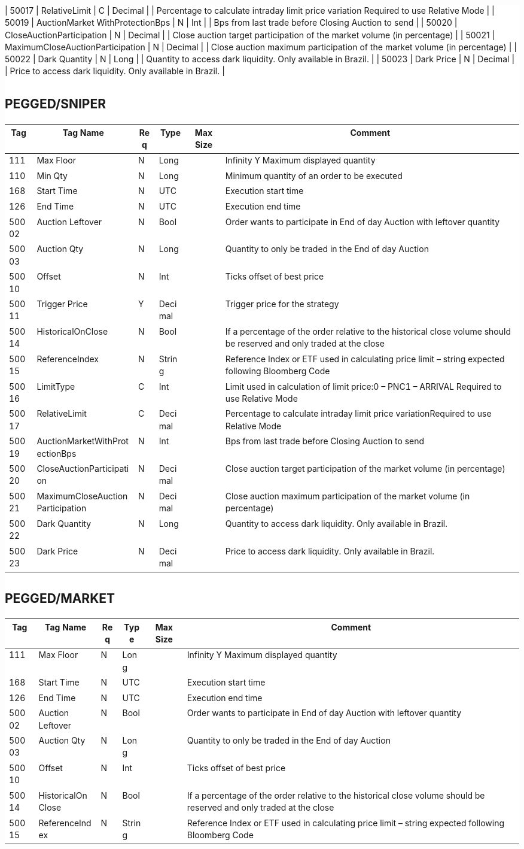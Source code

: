 | 50017 | RelativeLimit | C | Decimal | | Percentage to calculate intraday limit price variation Required to use Relative Mode |
| 50019 | AuctionMarket WithProtectionBps | N | Int | | Bps from last trade before Closing Auction to send |
| 50020 | CloseAuctionParticipation | N | Decimal | | Close auction target participation of the market volume (in percentage) |
| 50021 | MaximumCloseAuctionParticipation | N | Decimal | | Close auction maximum participation of the market volume (in percentage) |
| 50022 | Dark Quantity | N | Long | | Quantity to access dark liquidity. Only available in Brazil. |
| 50023 | Dark Price | N | Decimal | | Price to access dark liquidity. Only available in Brazil. |


## PEGGED/SNIPER
| Tag | Tag Name | Req | Type | Max Size | Comment |
| --- | --- | -- | -- | -- | -- |
| 111 | Max Floor | N | Long | | Infinity Y Maximum displayed quantity |
| 110 | Min Qty | N | Long | | Minimum quantity of an order to be executed |
| 168 | Start Time | N | UTC | | Execution start time |
| 126 | End Time | N | UTC | | Execution end time |
| 50002 | Auction Leftover | N | Bool | | Order wants to participate in End of day Auction with leftover quantity |
| 50003 | Auction Qty | N | Long | | Quantity to only be traded in the End of day Auction |
| 50010 | Offset | N | Int | | Ticks offset of best price |
| 50011 | Trigger Price | Y | Decimal | | Trigger price for the strategy |
| 50014 | HistoricalOnClose | N | Bool | | If a percentage of the order relative to the historical close volume should be reserved and only traded at the close |
| 50015 | ReferenceIndex | N | String | | Reference Index or ETF used in calculating price limit – string expected following Bloomberg Code |
| 50016 | LimitType | C | Int | | Limit used in calculation of limit price:0 – PNC1 – ARRIVAL Required to use Relative Mode |
| 50017 | RelativeLimit | C | Decimal | | Percentage to calculate intraday limit price variationRequired to use Relative Mode |
| 50019 | AuctionMarketWithProtectionBps | N | Int | | Bps from last trade before Closing Auction to send |
| 50020 | CloseAuctionParticipation | N | Decimal | | Close auction target participation of the market volume (in percentage) |
| 50021 | MaximumCloseAuctionParticipation | N | Decimal | | Close auction maximum participation of the market volume (in percentage) |
| 50022 | Dark Quantity | N | Long | | Quantity to access dark liquidity. Only available in Brazil. |
| 50023 | Dark Price | N | Decimal | | Price to access dark liquidity. Only available in Brazil. |


## PEGGED/MARKET
| Tag | Tag Name | Req | Type | Max Size | Comment |
| --- | --- | -- | -- | -- | -- |
| 111 | Max Floor | N | Long | | Infinity Y Maximum displayed quantity |
| 168 | Start Time | N | UTC | | Execution start time |
| 126 | End Time | N | UTC | | Execution end time |
| 50002 | Auction Leftover | N | Bool | | Order wants to participate in End of day Auction with leftover quantity |
| 50003 | Auction Qty | N | Long | | Quantity to only be traded in the End of day Auction |
| 50010 | Offset | N | Int | | Ticks offset of best price |
| 50014 | HistoricalOnClose | N | Bool | | If a percentage of the order relative to the historical close volume should be reserved and only traded at the close |
| 50015 | ReferenceIndex | N | String | | Reference Index or ETF used in calculating price limit – string expected following Bloomberg Code |
